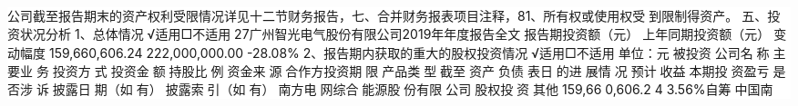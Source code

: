 公司截至报告期末的资产权利受限情况详见十二节财务报告，七、合并财务报表项目注释，81、所有权或使用权受
到限制得资产。
五、投资状况分析
1、总体情况
√适用□不适用
27广州智光电气股份有限公司2019年年度报告全文
报告期投资额（元）
上年同期投资额（元）
变动幅度
159,660,606.24
222,000,000.00
-28.08%
2、报告期内获取的重大的股权投资情况
√适用□不适用
单位：元
被投资
公司名
称
主要业
务
投资方
式
投资金
额
持股比
例
资金来
源
合作方投资期
限
产品类
型
截至
资产
负债
表日
的进
展情
况
预计
收益
本期投
资盈亏
是否涉
诉
披露日
期（如
有）
披露索
引（如
有）
南方电
网综合
能源股
份有限
公司
股权投
资
其他
159,66
0,606.2
4
3.56%自筹
中国南